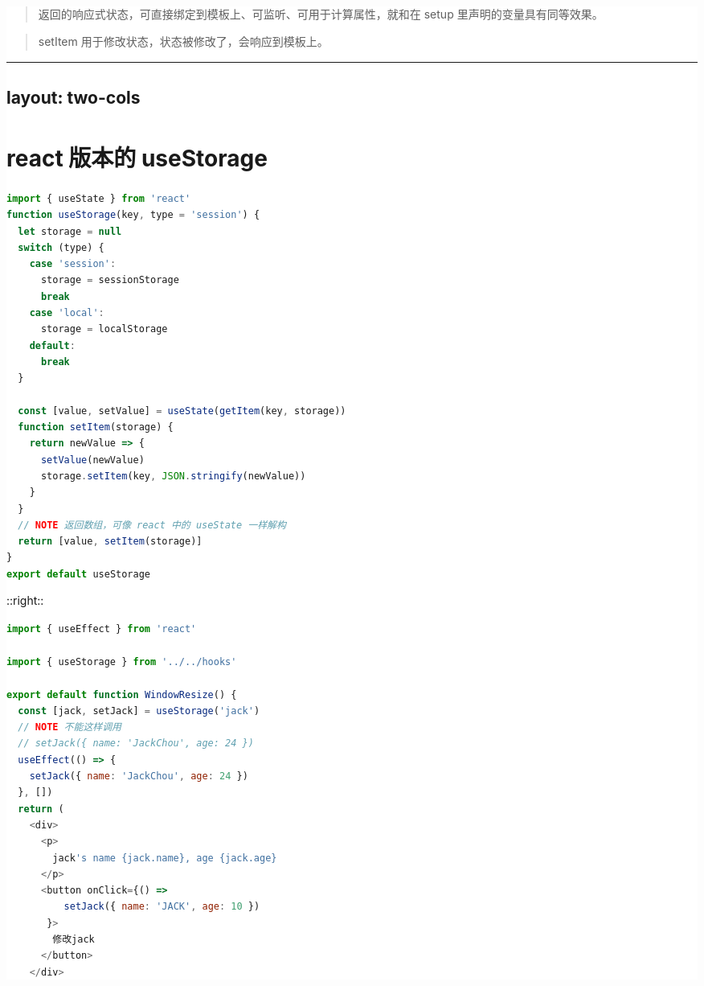 <v-click>

> 返回的响应式状态，可直接绑定到模板上、可监听、可用于计算属性，就和在 setup 里声明的变量具有同等效果。

> setItem 用于修改状态，状态被修改了，会响应到模板上。

</v-click>

---
layout: two-cols
---
# react 版本的 useStorage

```js
import { useState } from 'react'
function useStorage(key, type = 'session') {
  let storage = null
  switch (type) {
    case 'session':
      storage = sessionStorage
      break
    case 'local':
      storage = localStorage
    default:
      break
  }

  const [value, setValue] = useState(getItem(key, storage))
  function setItem(storage) {
    return newValue => {
      setValue(newValue)
      storage.setItem(key, JSON.stringify(newValue))
    }
  }
  // NOTE 返回数组，可像 react 中的 useState 一样解构
  return [value, setItem(storage)]
}
export default useStorage
```

::right::

```js
import { useEffect } from 'react'

import { useStorage } from '../../hooks'

export default function WindowResize() {
  const [jack, setJack] = useStorage('jack')
  // NOTE 不能这样调用
  // setJack({ name: 'JackChou', age: 24 }) 
  useEffect(() => {
    setJack({ name: 'JackChou', age: 24 })
  }, [])
  return (
    <div>
      <p>
        jack's name {jack.name}, age {jack.age}
      </p>
      <button onClick={() => 
          setJack({ name: 'JACK', age: 10 })
       }>
        修改jack
      </button>
    </div>
```